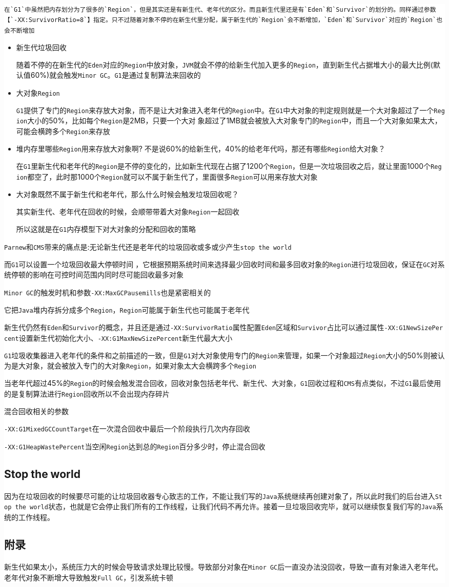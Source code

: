     在`G1`中虽然把内存划分为了很多的`Region`，但是其实还是有新生代、老年代的区分。而且新生代里还是有`Eden`和`Survivor`的划分的。同样通过参数【`-XX:SurvivorRatio=8`】指定。只不过随着对象不停的在新生代里分配，属于新生代的`Region`会不断增加，`Eden`和`Survivor`对应的`Region`也会不断增加

- 新生代垃圾回收

    随着不停的在新生代的`Eden`对应的`Region`中放对象，`JVM`就会不停的给新生代加入更多的`Region`，直到新生代占据堆大小的最大比例(默认值60%)就会触发`Minor GC`。`G1`是通过复制算法来回收的

- 大对象`Region`

    `G1`提供了专门的`Region`来存放大对象，而不是让大对象进入老年代的`Region`中。在`G1`中大对象的判定规则就是一个大对象超过了一个`Region`大小的50%，比如每个`Region`是2MB，只要一个大对 象超过了1MB就会被放入大对象专门的`Region`中，而且一个大对象如果太大，可能会横跨多个`Region`来存放

- 堆内存里哪些`Region`用来存放大对象啊?
    不是说60%的给新生代，40%的给老年代吗，那还有哪些`Region`给大对象？

    在`G1`里新生代和老年代的`Region`是不停的变化的，比如新生代现在占据了1200个`Region`，但是一次垃圾回收之后，就让里面1000个`Region`都空了，此时那1000个`Region`就可以不属于新生代了，里面很多`Region`可以用来存放大对象

- 大对象既然不属于新生代和老年代，那么什么时候会触发垃圾回收呢？

    其实新生代、老年代在回收的时候，会顺带带着大对象`Region`一起回收

    所以这就是在`G1`内存模型下对大对象的分配和回收的策略

`Parnew`和`CMS`带来的痛点是:无论新生代还是老年代的垃圾回收或多或少产生`stop the world`

而`G1`可以设置一个垃圾回收最大停顿时间 ，它根据预期系统时间来选择最少回收时间和最多回收对象的`Region`进行垃圾回收，保证在`GC`对系统停顿的影响在可控时间范围内同时尽可能回收最多对象

`Minor GC`的触发时机和参数`-XX:MaxGCPausemills`也是紧密相关的

它把`Java`堆内存拆分成多个`Region`，`Region`可能属于新生代也可能属于老年代

新生代仍然有`Eden`和`Survivor`的概念，并且还是通过`-XX:SurvivorRatio`属性配置`Eden`区域和`Survivor`占比可以通过属性`-XX:G1NewSizePercent`设置新生代初始化大小、`-XX:G1MaxNewSizePercent`新生代最大大小

`G1`垃圾收集器进入老年代的条件和之前描述的一致，但是`G1`对大对象使用专门的`Region`来管理，如果一个对象超过`Region`大小的50%则被认为是大对象，就会被放入专门的大对象`Region`，如果对象太大会横跨多个`Region`

当老年代超过45%的`Region`的时候会触发混合回收，回收对象包括老年代、新生代、大对象，`G1`回收过程和`CMS`有点类似，不过`G1`最后使用的是复制算法进行`Region`回收所以不会出现内存碎片

混合回收相关的参数

`-XX:G1MixedGCCountTarget`在一次混合回收中最后一个阶段执行几次内存回收

`-XX:G1HeapWastePercent`当空闲`Region`达到总的`Region`百分多少时，停止混合回收

## Stop the world

因为在垃圾回收的时候要尽可能的让垃圾回收器专心致志的工作，不能让我们写的`Java`系统继续再创建对象了，所以此时我们的后台进入`Stop the world`状态，也就是它会停止我们所有的工作线程，让我们代码不再允许。接着一旦垃圾回收完毕，就可以继续恢复我们写的`Java`系统的工作线程。

## 附录

新生代如果太小，系统压力大的时候会导致请求处理比较慢。导致部分对象在`Minor GC`后一直没办法没回收，导致一直有对象进入老年代。老年代对象不断增大导致触发`Full GC`，引发系统卡顿